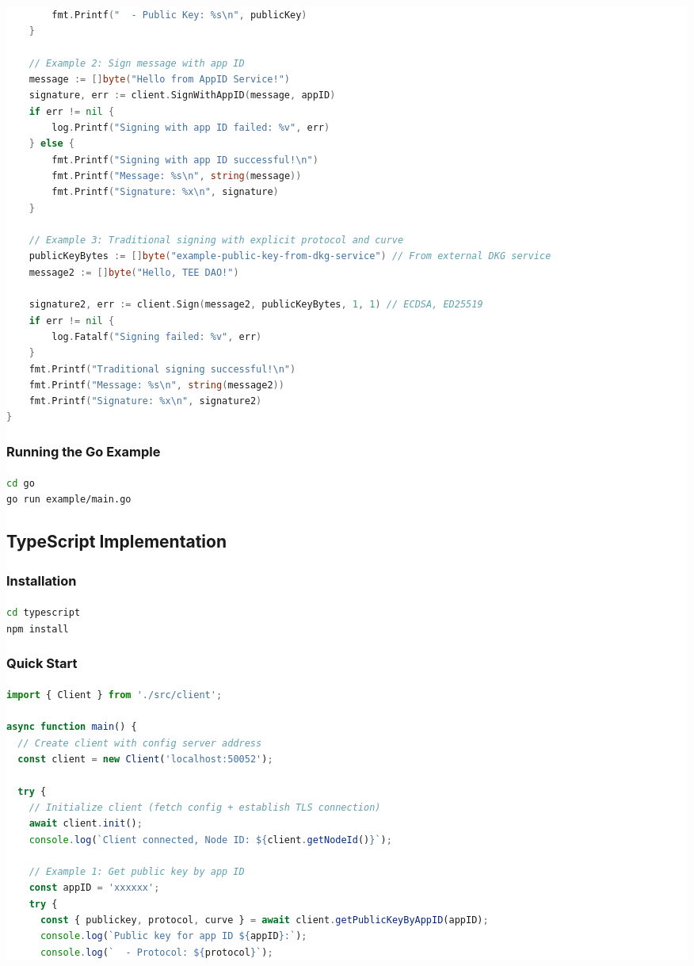 ```go
        fmt.Printf("  - Public Key: %s\n", publicKey)
    }

    // Example 2: Sign message with app ID
    message := []byte("Hello from AppID Service!")
    signature, err := client.SignWithAppID(message, appID)
    if err != nil {
        log.Printf("Signing with app ID failed: %v", err)
    } else {
        fmt.Printf("Signing with app ID successful!\n")
        fmt.Printf("Message: %s\n", string(message))
        fmt.Printf("Signature: %x\n", signature)
    }

    // Example 3: Traditional signing with explicit protocol and curve
    publicKeyBytes := []byte("example-public-key-from-dkg-service") // From external DKG service
    message2 := []byte("Hello, TEE DAO!")
    
    signature2, err := client.Sign(message2, publicKeyBytes, 1, 1) // ECDSA, ED25519
    if err != nil {
        log.Fatalf("Signing failed: %v", err)
    }
    fmt.Printf("Traditional signing successful!\n")
    fmt.Printf("Message: %s\n", string(message2))
    fmt.Printf("Signature: %x\n", signature2)
}
```

### Running the Go Example

```bash
cd go
go run example/main.go
```

## TypeScript Implementation

### Installation

```bash
cd typescript
npm install
```

### Quick Start

```typescript
import { Client } from './src/client';

async function main() {
  // Create client with config server address
  const client = new Client('localhost:50052');

  try {
    // Initialize client (fetch config + establish TLS connection)
    await client.init();
    console.log(`Client connected, Node ID: ${client.getNodeId()}`);

    // Example 1: Get public key by app ID
    const appID = 'xxxxxx';
    try {
      const { publickey, protocol, curve } = await client.getPublicKeyByAppID(appID);
      console.log(`Public key for app ID ${appID}:`);
      console.log(`  - Protocol: ${protocol}`);
```